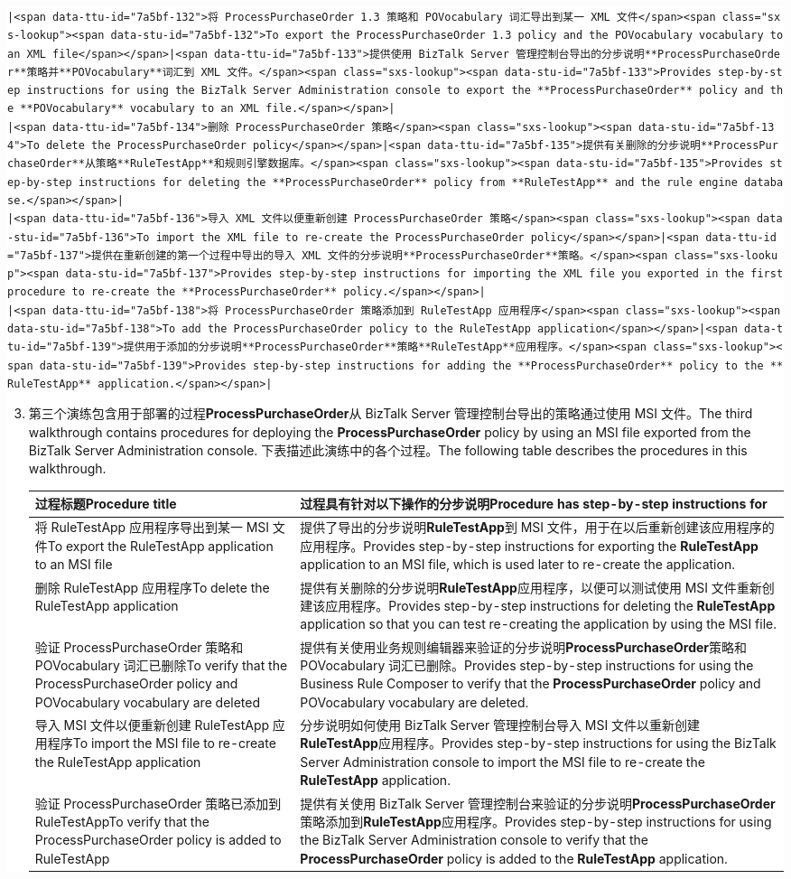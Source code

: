     |<span data-ttu-id="7a5bf-132">将 ProcessPurchaseOrder 1.3 策略和 POVocabulary 词汇导出到某一 XML 文件</span><span class="sxs-lookup"><span data-stu-id="7a5bf-132">To export the ProcessPurchaseOrder 1.3 policy and the POVocabulary vocabulary to an XML file</span></span>|<span data-ttu-id="7a5bf-133">提供使用 BizTalk Server 管理控制台导出的分步说明**ProcessPurchaseOrder**策略并**POVocabulary**词汇到 XML 文件。</span><span class="sxs-lookup"><span data-stu-id="7a5bf-133">Provides step-by-step instructions for using the BizTalk Server Administration console to export the **ProcessPurchaseOrder** policy and the **POVocabulary** vocabulary to an XML file.</span></span>|  
    |<span data-ttu-id="7a5bf-134">删除 ProcessPurchaseOrder 策略</span><span class="sxs-lookup"><span data-stu-id="7a5bf-134">To delete the ProcessPurchaseOrder policy</span></span>|<span data-ttu-id="7a5bf-135">提供有关删除的分步说明**ProcessPurchaseOrder**从策略**RuleTestApp**和规则引擎数据库。</span><span class="sxs-lookup"><span data-stu-id="7a5bf-135">Provides step-by-step instructions for deleting the **ProcessPurchaseOrder** policy from **RuleTestApp** and the rule engine database.</span></span>|  
    |<span data-ttu-id="7a5bf-136">导入 XML 文件以便重新创建 ProcessPurchaseOrder 策略</span><span class="sxs-lookup"><span data-stu-id="7a5bf-136">To import the XML file to re-create the ProcessPurchaseOrder policy</span></span>|<span data-ttu-id="7a5bf-137">提供在重新创建的第一个过程中导出的导入 XML 文件的分步说明**ProcessPurchaseOrder**策略。</span><span class="sxs-lookup"><span data-stu-id="7a5bf-137">Provides step-by-step instructions for importing the XML file you exported in the first procedure to re-create the **ProcessPurchaseOrder** policy.</span></span>|  
    |<span data-ttu-id="7a5bf-138">将 ProcessPurchaseOrder 策略添加到 RuleTestApp 应用程序</span><span class="sxs-lookup"><span data-stu-id="7a5bf-138">To add the ProcessPurchaseOrder policy to the RuleTestApp application</span></span>|<span data-ttu-id="7a5bf-139">提供用于添加的分步说明**ProcessPurchaseOrder**策略**RuleTestApp**应用程序。</span><span class="sxs-lookup"><span data-stu-id="7a5bf-139">Provides step-by-step instructions for adding the **ProcessPurchaseOrder** policy to the **RuleTestApp** application.</span></span>|  
  
3.  <span data-ttu-id="7a5bf-140">第三个演练包含用于部署的过程**ProcessPurchaseOrder**从 BizTalk Server 管理控制台导出的策略通过使用 MSI 文件。</span><span class="sxs-lookup"><span data-stu-id="7a5bf-140">The third walkthrough contains procedures for deploying the **ProcessPurchaseOrder** policy by using an MSI file exported from the BizTalk Server Administration console.</span></span> <span data-ttu-id="7a5bf-141">下表描述此演练中的各个过程。</span><span class="sxs-lookup"><span data-stu-id="7a5bf-141">The following table describes the procedures in this walkthrough.</span></span>  
  
    |<span data-ttu-id="7a5bf-142">过程标题</span><span class="sxs-lookup"><span data-stu-id="7a5bf-142">Procedure title</span></span>|<span data-ttu-id="7a5bf-143">过程具有针对以下操作的分步说明</span><span class="sxs-lookup"><span data-stu-id="7a5bf-143">Procedure has step-by-step instructions for</span></span>|  
    |---------------------|---------------------------------------------------|  
    |<span data-ttu-id="7a5bf-144">将 RuleTestApp 应用程序导出到某一 MSI 文件</span><span class="sxs-lookup"><span data-stu-id="7a5bf-144">To export the RuleTestApp application to an MSI file</span></span>|<span data-ttu-id="7a5bf-145">提供了导出的分步说明**RuleTestApp**到 MSI 文件，用于在以后重新创建该应用程序的应用程序。</span><span class="sxs-lookup"><span data-stu-id="7a5bf-145">Provides step-by-step instructions for exporting the **RuleTestApp** application to an MSI file, which is used later to re-create the application.</span></span>|  
    |<span data-ttu-id="7a5bf-146">删除 RuleTestApp 应用程序</span><span class="sxs-lookup"><span data-stu-id="7a5bf-146">To delete the RuleTestApp application</span></span>|<span data-ttu-id="7a5bf-147">提供有关删除的分步说明**RuleTestApp**应用程序，以便可以测试使用 MSI 文件重新创建该应用程序。</span><span class="sxs-lookup"><span data-stu-id="7a5bf-147">Provides step-by-step instructions for deleting the **RuleTestApp** application so that you can test re-creating the application by using the MSI file.</span></span>|  
    |<span data-ttu-id="7a5bf-148">验证 ProcessPurchaseOrder 策略和 POVocabulary 词汇已删除</span><span class="sxs-lookup"><span data-stu-id="7a5bf-148">To verify that the ProcessPurchaseOrder policy and POVocabulary vocabulary are deleted</span></span>|<span data-ttu-id="7a5bf-149">提供有关使用业务规则编辑器来验证的分步说明**ProcessPurchaseOrder**策略和 POVocabulary 词汇已删除。</span><span class="sxs-lookup"><span data-stu-id="7a5bf-149">Provides step-by-step instructions for using the Business Rule Composer to verify that the **ProcessPurchaseOrder** policy and POVocabulary vocabulary are deleted.</span></span>|  
    |<span data-ttu-id="7a5bf-150">导入 MSI 文件以便重新创建 RuleTestApp 应用程序</span><span class="sxs-lookup"><span data-stu-id="7a5bf-150">To import the MSI file to re-create the RuleTestApp application</span></span>|<span data-ttu-id="7a5bf-151">分步说明如何使用 BizTalk Server 管理控制台导入 MSI 文件以重新创建**RuleTestApp**应用程序。</span><span class="sxs-lookup"><span data-stu-id="7a5bf-151">Provides step-by-step instructions for using the BizTalk Server Administration console to import the MSI file to re-create the **RuleTestApp** application.</span></span>|  
    |<span data-ttu-id="7a5bf-152">验证 ProcessPurchaseOrder 策略已添加到 RuleTestApp</span><span class="sxs-lookup"><span data-stu-id="7a5bf-152">To verify that the ProcessPurchaseOrder policy is added to RuleTestApp</span></span>|<span data-ttu-id="7a5bf-153">提供有关使用 BizTalk Server 管理控制台来验证的分步说明**ProcessPurchaseOrder**策略添加到**RuleTestApp**应用程序。</span><span class="sxs-lookup"><span data-stu-id="7a5bf-153">Provides step-by-step instructions for using the BizTalk Server Administration console to verify that the **ProcessPurchaseOrder** policy is added to the **RuleTestApp** application.</span></span>|  